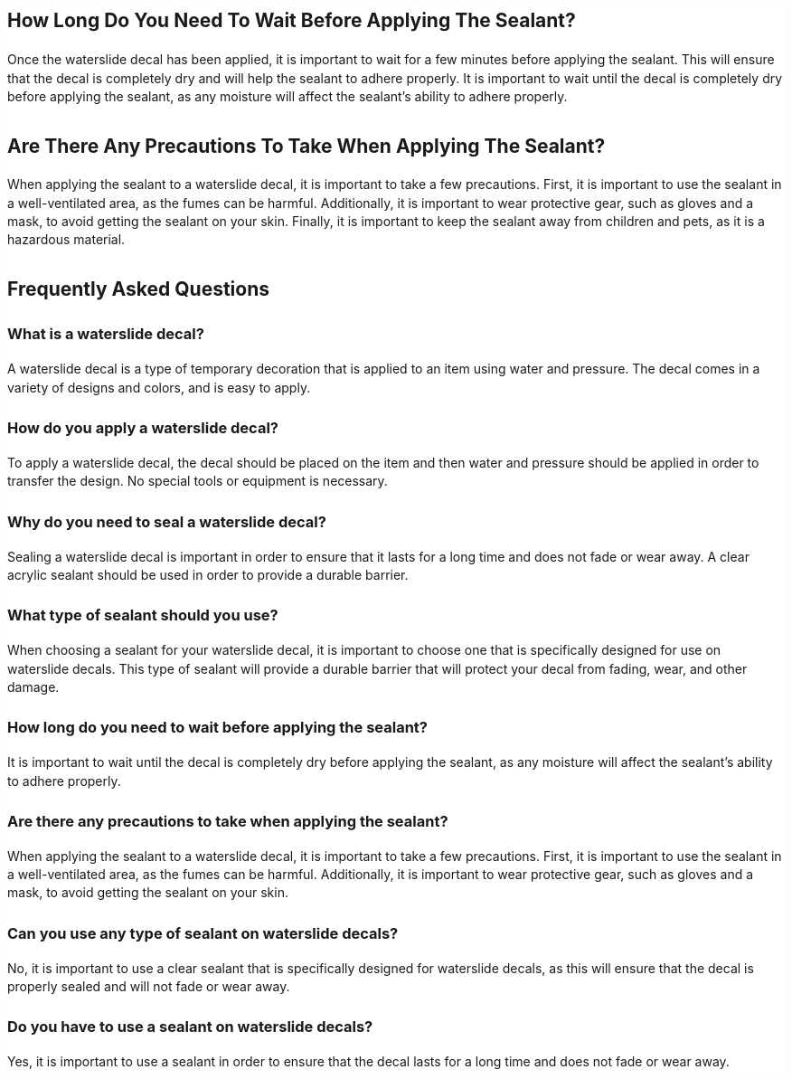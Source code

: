 <h2>How Long Do You Need To Wait Before Applying The Sealant?</h2>

<p>Once the waterslide decal has been applied, it is important to wait for a few minutes before applying the sealant. This will ensure that the decal is completely dry and will help the sealant to adhere properly. It is important to wait until the decal is completely dry before applying the sealant, as any moisture will affect the sealant’s ability to adhere properly.</p>

<h2>Are There Any Precautions To Take When Applying The Sealant?</h2>

<p>When applying the sealant to a waterslide decal, it is important to take a few precautions. First, it is important to use the sealant in a well-ventilated area, as the fumes can be harmful. Additionally, it is important to wear protective gear, such as gloves and a mask, to avoid getting the sealant on your skin. Finally, it is important to keep the sealant away from children and pets, as it is a hazardous material.</p>

<h2>Frequently Asked Questions</h2>

<h3>What is a waterslide decal?</h3>

<p>A waterslide decal is a type of temporary decoration that is applied to an item using water and pressure. The decal comes in a variety of designs and colors, and is easy to apply.</p>

<h3>How do you apply a waterslide decal?</h3>

<p>To apply a waterslide decal, the decal should be placed on the item and then water and pressure should be applied in order to transfer the design. No special tools or equipment is necessary.</p>

<h3>Why do you need to seal a waterslide decal?</h3>

<p>Sealing a waterslide decal is important in order to ensure that it lasts for a long time and does not fade or wear away. A clear acrylic sealant should be used in order to provide a durable barrier.</p>

<h3>What type of sealant should you use?</h3>

<p>When choosing a sealant for your waterslide decal, it is important to choose one that is specifically designed for use on waterslide decals. This type of sealant will provide a durable barrier that will protect your decal from fading, wear, and other damage.</p>

<h3>How long do you need to wait before applying the sealant?</h3>

<p>It is important to wait until the decal is completely dry before applying the sealant, as any moisture will affect the sealant’s ability to adhere properly.</p>

<h3>Are there any precautions to take when applying the sealant?</h3>

<p>When applying the sealant to a waterslide decal, it is important to take a few precautions. First, it is important to use the sealant in a well-ventilated area, as the fumes can be harmful. Additionally, it is important to wear protective gear, such as gloves and a mask, to avoid getting the sealant on your skin.</p>

<h3>Can you use any type of sealant on waterslide decals?</h3>

<p>No, it is important to use a clear sealant that is specifically designed for waterslide decals, as this will ensure that the decal is properly sealed and will not fade or wear away.</p>

<h3>Do you have to use a sealant on waterslide decals?</h3>

<p>Yes, it is important to use a sealant in order to ensure that the decal lasts for a long time and does not fade or wear away.</p>
